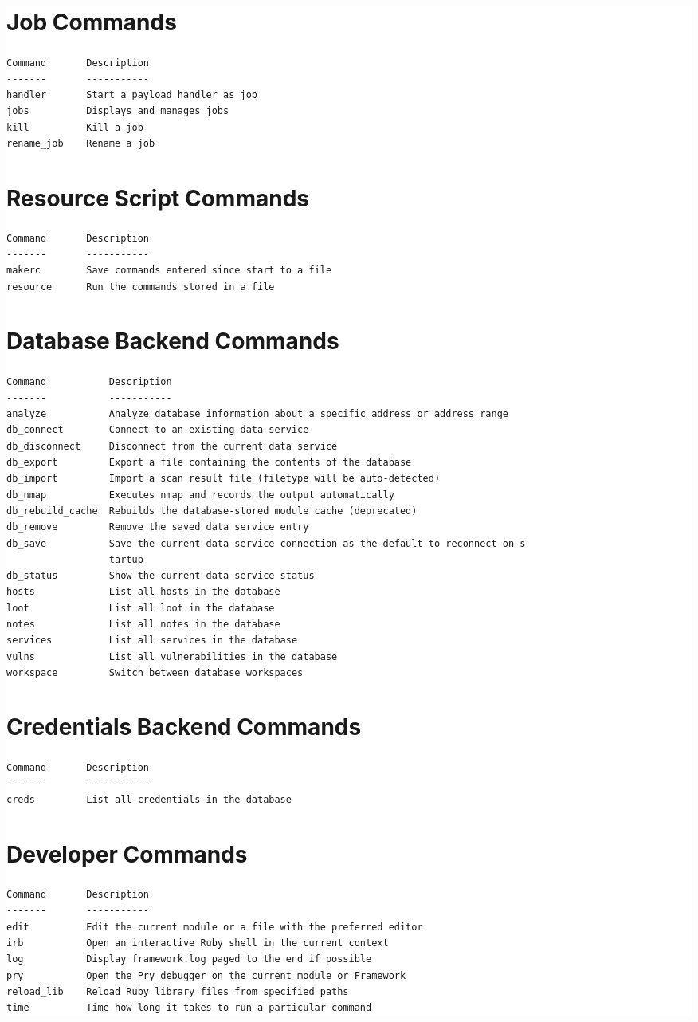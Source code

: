 
Job Commands
============

    Command       Description
    -------       -----------
    handler       Start a payload handler as job
    jobs          Displays and manages jobs
    kill          Kill a job
    rename_job    Rename a job


Resource Script Commands
========================

    Command       Description
    -------       -----------
    makerc        Save commands entered since start to a file
    resource      Run the commands stored in a file


Database Backend Commands
=========================

    Command           Description
    -------           -----------
    analyze           Analyze database information about a specific address or address range
    db_connect        Connect to an existing data service
    db_disconnect     Disconnect from the current data service
    db_export         Export a file containing the contents of the database
    db_import         Import a scan result file (filetype will be auto-detected)
    db_nmap           Executes nmap and records the output automatically
    db_rebuild_cache  Rebuilds the database-stored module cache (deprecated)
    db_remove         Remove the saved data service entry
    db_save           Save the current data service connection as the default to reconnect on s
                      tartup
    db_status         Show the current data service status
    hosts             List all hosts in the database
    loot              List all loot in the database
    notes             List all notes in the database
    services          List all services in the database
    vulns             List all vulnerabilities in the database
    workspace         Switch between database workspaces


Credentials Backend Commands
============================

    Command       Description
    -------       -----------
    creds         List all credentials in the database


Developer Commands
==================

    Command       Description
    -------       -----------
    edit          Edit the current module or a file with the preferred editor
    irb           Open an interactive Ruby shell in the current context
    log           Display framework.log paged to the end if possible
    pry           Open the Pry debugger on the current module or Framework
    reload_lib    Reload Ruby library files from specified paths
    time          Time how long it takes to run a particular command
